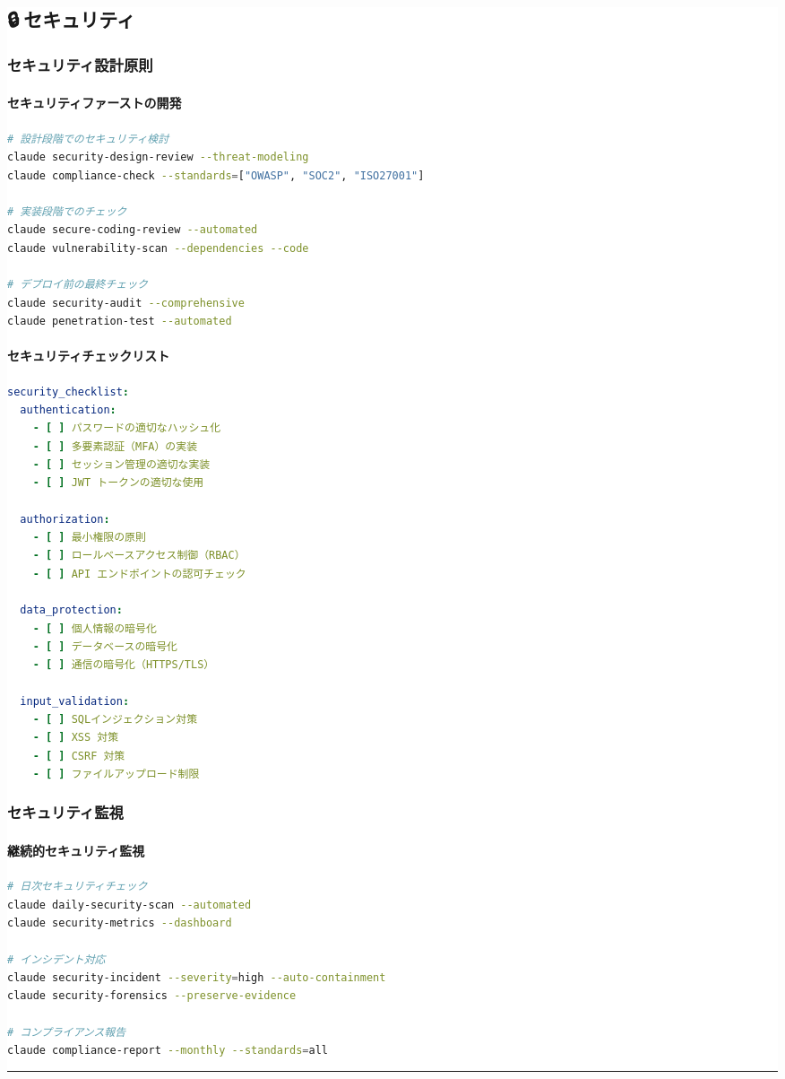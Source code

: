 
## 🔒 セキュリティ

### セキュリティ設計原則

#### セキュリティファーストの開発
```bash
# 設計段階でのセキュリティ検討
claude security-design-review --threat-modeling
claude compliance-check --standards=["OWASP", "SOC2", "ISO27001"]

# 実装段階でのチェック  
claude secure-coding-review --automated
claude vulnerability-scan --dependencies --code

# デプロイ前の最終チェック
claude security-audit --comprehensive
claude penetration-test --automated
```

#### セキュリティチェックリスト
```yaml
security_checklist:
  authentication:
    - [ ] パスワードの適切なハッシュ化
    - [ ] 多要素認証（MFA）の実装  
    - [ ] セッション管理の適切な実装
    - [ ] JWT トークンの適切な使用
    
  authorization:
    - [ ] 最小権限の原則
    - [ ] ロールベースアクセス制御（RBAC）
    - [ ] API エンドポイントの認可チェック
    
  data_protection:
    - [ ] 個人情報の暗号化
    - [ ] データベースの暗号化
    - [ ] 通信の暗号化（HTTPS/TLS）
    
  input_validation:
    - [ ] SQLインジェクション対策
    - [ ] XSS 対策  
    - [ ] CSRF 対策
    - [ ] ファイルアップロード制限
```

### セキュリティ監視

#### 継続的セキュリティ監視
```bash
# 日次セキュリティチェック
claude daily-security-scan --automated
claude security-metrics --dashboard

# インシデント対応
claude security-incident --severity=high --auto-containment
claude security-forensics --preserve-evidence

# コンプライアンス報告
claude compliance-report --monthly --standards=all
```

---